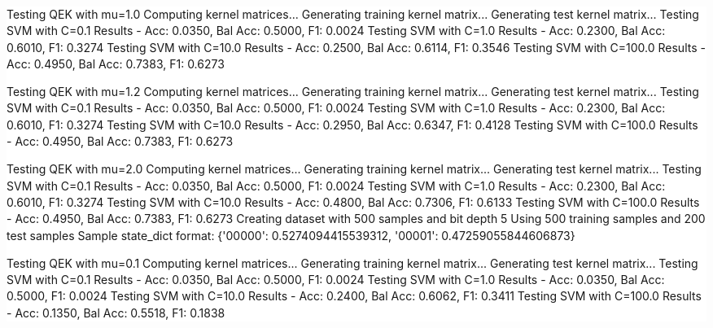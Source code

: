 Testing QEK with mu=1.0
Computing kernel matrices...
Generating training kernel matrix...
Generating test kernel matrix...
Testing SVM with C=0.1
Results - Acc: 0.0350, Bal Acc: 0.5000, F1: 0.0024
Testing SVM with C=1.0
Results - Acc: 0.2300, Bal Acc: 0.6010, F1: 0.3274
Testing SVM with C=10.0
Results - Acc: 0.2500, Bal Acc: 0.6114, F1: 0.3546
Testing SVM with C=100.0
Results - Acc: 0.4950, Bal Acc: 0.7383, F1: 0.6273

Testing QEK with mu=1.2
Computing kernel matrices...
Generating training kernel matrix...
Generating test kernel matrix...
Testing SVM with C=0.1
Results - Acc: 0.0350, Bal Acc: 0.5000, F1: 0.0024
Testing SVM with C=1.0
Results - Acc: 0.2300, Bal Acc: 0.6010, F1: 0.3274
Testing SVM with C=10.0
Results - Acc: 0.2950, Bal Acc: 0.6347, F1: 0.4128
Testing SVM with C=100.0
Results - Acc: 0.4950, Bal Acc: 0.7383, F1: 0.6273

Testing QEK with mu=2.0
Computing kernel matrices...
Generating training kernel matrix...
Generating test kernel matrix...
Testing SVM with C=0.1
Results - Acc: 0.0350, Bal Acc: 0.5000, F1: 0.0024
Testing SVM with C=1.0
Results - Acc: 0.2300, Bal Acc: 0.6010, F1: 0.3274
Testing SVM with C=10.0
Results - Acc: 0.4800, Bal Acc: 0.7306, F1: 0.6133
Testing SVM with C=100.0
Results - Acc: 0.4950, Bal Acc: 0.7383, F1: 0.6273
Creating dataset with 500 samples and bit depth 5
Using 500 training samples and 200 test samples
Sample state_dict format: {'00000': 0.5274094415539312, '00001': 0.47259055844606873}

Testing QEK with mu=0.1
Computing kernel matrices...
Generating training kernel matrix...
Generating test kernel matrix...
Testing SVM with C=0.1
Results - Acc: 0.0350, Bal Acc: 0.5000, F1: 0.0024
Testing SVM with C=1.0
Results - Acc: 0.0350, Bal Acc: 0.5000, F1: 0.0024
Testing SVM with C=10.0
Results - Acc: 0.2400, Bal Acc: 0.6062, F1: 0.3411
Testing SVM with C=100.0
Results - Acc: 0.1350, Bal Acc: 0.5518, F1: 0.1838

